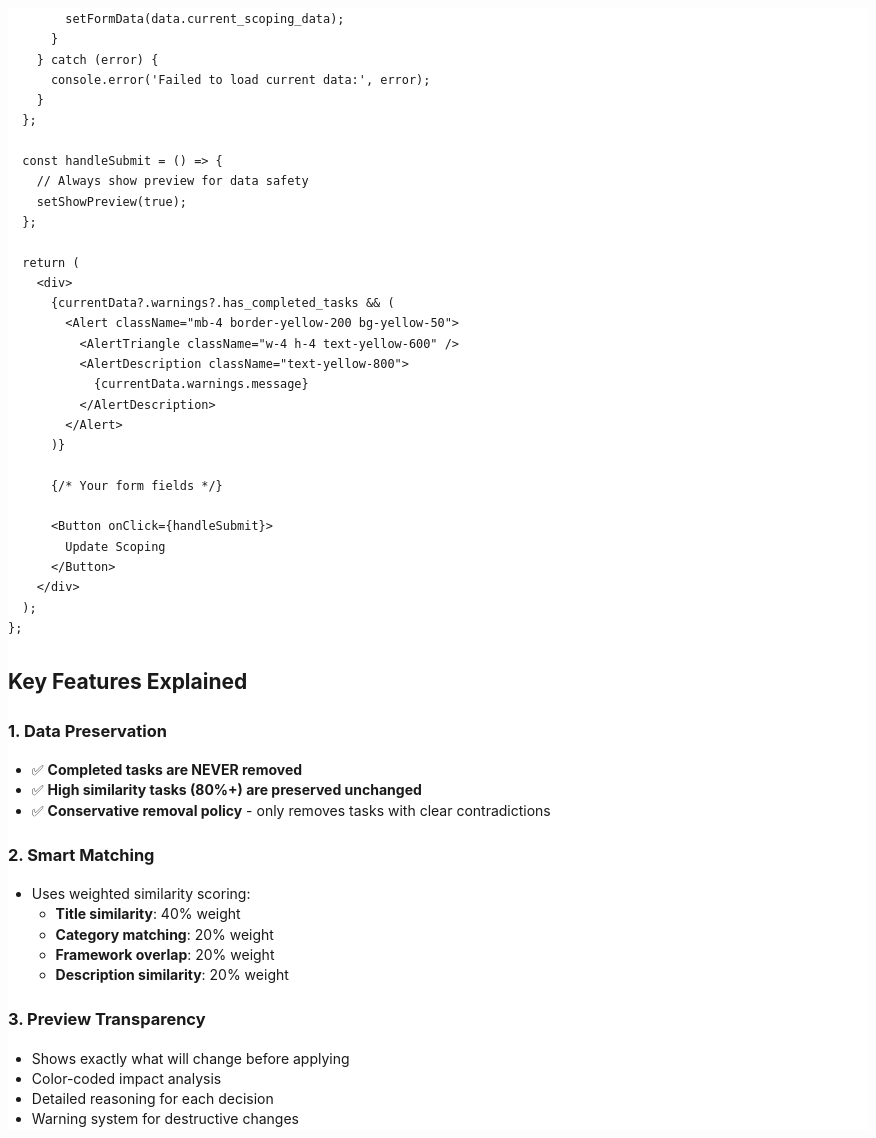 ```tsx
        setFormData(data.current_scoping_data);
      }
    } catch (error) {
      console.error('Failed to load current data:', error);
    }
  };

  const handleSubmit = () => {
    // Always show preview for data safety
    setShowPreview(true);
  };

  return (
    <div>
      {currentData?.warnings?.has_completed_tasks && (
        <Alert className="mb-4 border-yellow-200 bg-yellow-50">
          <AlertTriangle className="w-4 h-4 text-yellow-600" />
          <AlertDescription className="text-yellow-800">
            {currentData.warnings.message}
          </AlertDescription>
        </Alert>
      )}
      
      {/* Your form fields */}
      
      <Button onClick={handleSubmit}>
        Update Scoping
      </Button>
    </div>
  );
};
```

## Key Features Explained

### 1. **Data Preservation**
- ✅ **Completed tasks are NEVER removed**
- ✅ **High similarity tasks (80%+) are preserved unchanged**
- ✅ **Conservative removal policy** - only removes tasks with clear contradictions

### 2. **Smart Matching**
- Uses weighted similarity scoring:
  - **Title similarity**: 40% weight
  - **Category matching**: 20% weight  
  - **Framework overlap**: 20% weight
  - **Description similarity**: 20% weight

### 3. **Preview Transparency**
- Shows exactly what will change before applying
- Color-coded impact analysis
- Detailed reasoning for each decision
- Warning system for destructive changes
